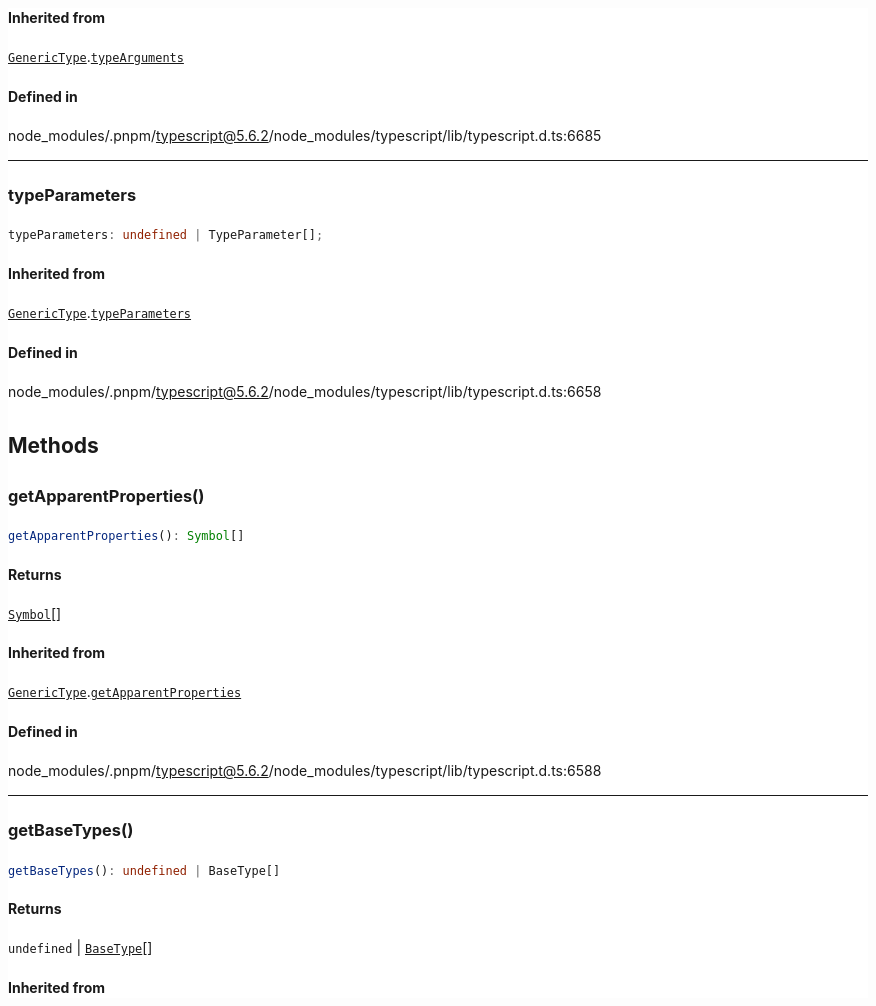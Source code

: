#### Inherited from

[`GenericType`](GenericType.md).[`typeArguments`](GenericType.md#typearguments)

#### Defined in

node\_modules/.pnpm/typescript@5.6.2/node\_modules/typescript/lib/typescript.d.ts:6685

***

### typeParameters

```ts
typeParameters: undefined | TypeParameter[];
```

#### Inherited from

[`GenericType`](GenericType.md).[`typeParameters`](GenericType.md#typeparameters)

#### Defined in

node\_modules/.pnpm/typescript@5.6.2/node\_modules/typescript/lib/typescript.d.ts:6658

## Methods

### getApparentProperties()

```ts
getApparentProperties(): Symbol[]
```

#### Returns

[`Symbol`](Symbol.md)[]

#### Inherited from

[`GenericType`](GenericType.md).[`getApparentProperties`](GenericType.md#getapparentproperties)

#### Defined in

node\_modules/.pnpm/typescript@5.6.2/node\_modules/typescript/lib/typescript.d.ts:6588

***

### getBaseTypes()

```ts
getBaseTypes(): undefined | BaseType[]
```

#### Returns

`undefined` \| [`BaseType`](../type-aliases/BaseType.md)[]

#### Inherited from
